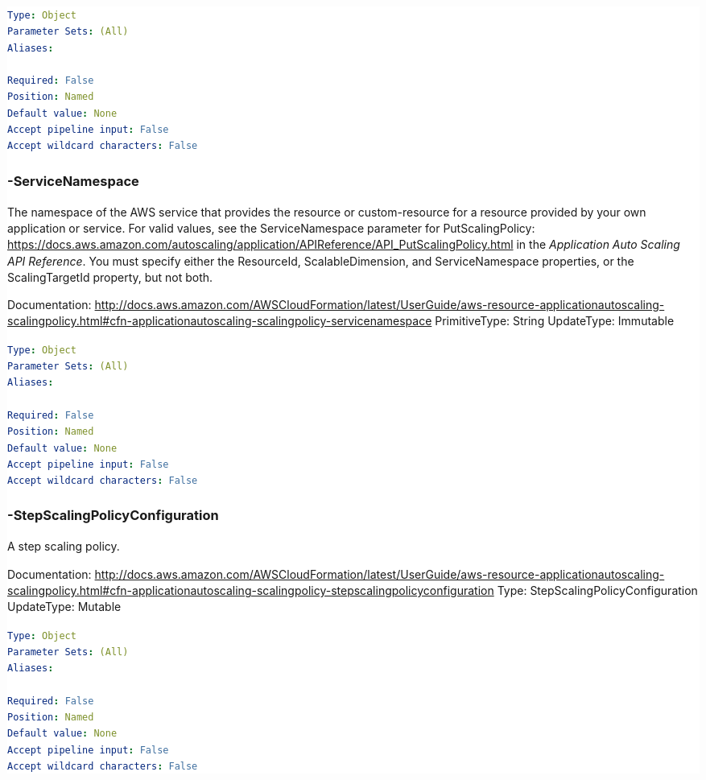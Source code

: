 ```yaml
Type: Object
Parameter Sets: (All)
Aliases:

Required: False
Position: Named
Default value: None
Accept pipeline input: False
Accept wildcard characters: False
```

### -ServiceNamespace
The namespace of the AWS service that provides the resource or custom-resource for a resource provided by your own application or service.
For valid values, see the ServiceNamespace parameter for PutScalingPolicy: https://docs.aws.amazon.com/autoscaling/application/APIReference/API_PutScalingPolicy.html in the *Application Auto Scaling API Reference*.
You must specify either the ResourceId, ScalableDimension, and ServiceNamespace properties, or the ScalingTargetId property, but not both.

Documentation: http://docs.aws.amazon.com/AWSCloudFormation/latest/UserGuide/aws-resource-applicationautoscaling-scalingpolicy.html#cfn-applicationautoscaling-scalingpolicy-servicenamespace
PrimitiveType: String
UpdateType: Immutable

```yaml
Type: Object
Parameter Sets: (All)
Aliases:

Required: False
Position: Named
Default value: None
Accept pipeline input: False
Accept wildcard characters: False
```

### -StepScalingPolicyConfiguration
A step scaling policy.

Documentation: http://docs.aws.amazon.com/AWSCloudFormation/latest/UserGuide/aws-resource-applicationautoscaling-scalingpolicy.html#cfn-applicationautoscaling-scalingpolicy-stepscalingpolicyconfiguration
Type: StepScalingPolicyConfiguration
UpdateType: Mutable

```yaml
Type: Object
Parameter Sets: (All)
Aliases:

Required: False
Position: Named
Default value: None
Accept pipeline input: False
Accept wildcard characters: False
```
